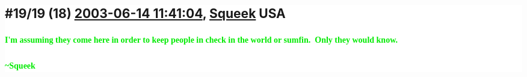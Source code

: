 ## \#19/19 (18) [2003-06-14 11:41:04](https://www.astralpulse.com/forums/index.php?msg=34763), [Squeek](https://www.astralpulse.com/forums/profile/?u=1578) USA ##
<section>
<b>
 <font color='"teal"'>
  <font face='"Comic' ms&quot;="" sans="">
   I'm assuming they come here in order to keep people in check in the world or sumfin.  Only they would know.
   <br>
   <br>
   ~Squeek
  </font>
 </font>
</b>
</section>